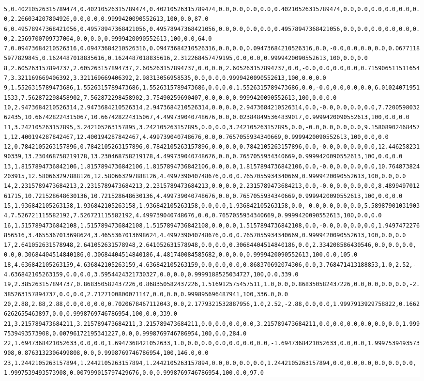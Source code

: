 ```csv
5,0.40210526315789474,0.40210526315789474,0.40210526315789474,0.0,0.0,0.0,0.0,0.40210526315789474,0.0,0.0,0.0,0.0,0.0,0.0,2.266034207804926,0.0,0.0,0.9999420090552613,100,0.0,87.0
6,0.49578947368421056,0.49578947368421056,0.49578947368421056,0.0,0.0,0.0,0.0,0.49578947368421056,0.0,0.0,0.0,0.0,0.0,0.0,2.2569700709737064,0.0,0.0,0.9999420090552613,100,0.0,64.0
7,0.09473684210526316,0.09473684210526316,0.09473684210526316,0.0,0.0,0.09473684210526316,0.0,-0.0,0.0,0.0,0.0,0.06771185977829845,0.1624487018835616,0.1624487018835616,2.312268457479195,0.0,0.0,0.9999420090552613,100,0.0,0.0
8,2.605263157894737,2.605263157894737,2.605263157894737,0.0,0.0,2.605263157894737,0.0,-0.0,0.0,0.0,0.0,0.7159065115116547,3.321169669406392,3.321169669406392,2.98313056958535,0.0,0.0,0.9999420090552613,100,0.0,0.0
9,1.5526315789473686,1.5526315789473686,1.5526315789473686,0.0,0.0,1.5526315789473686,0.0,-0.0,0.0,0.0,0.0,6.010240719511533,7.562872298458902,7.562872298458902,3.75490259690407,0.0,0.0,0.9999420090552613,100,0.0,0.0
10,2.9473684210526314,2.9473684210526314,2.9473684210526314,0.0,0.0,2.9473684210526314,0.0,-0.0,0.0,0.0,0.0,7.720059803262435,10.667428224315067,10.667428224315067,4.499739040748676,0.0,0.023848495364839017,0.9999420090552613,100,0.0,0.0
11,3.242105263157895,3.242105263157895,3.242105263157895,0.0,0.0,3.242105263157895,0.0,-0.0,0.0,0.0,0.0,9.158089024684571,12.400194287842467,12.400194287842467,4.499739040748676,0.0,0.7657055934340669,0.9999420090552613,100,0.0,0.0
12,0.7842105263157896,0.7842105263157896,0.7842105263157896,0.0,0.0,0.7842105263157896,0.0,-0.0,0.0,0.0,0.0,12.44625823190339,13.230468758219178,13.230468758219178,4.499739040748676,0.0,0.7657055934340669,0.9999420090552613,100,0.0,0.0
13,1.8157894736842106,1.8157894736842106,1.8157894736842106,0.0,0.0,1.8157894736842106,0.0,-0.0,0.0,0.0,0.0,10.764873824203915,12.580663297888126,12.580663297888126,4.499739040748676,0.0,0.7657055934340669,0.9999420090552613,100,0.0,0.0
14,2.2315789473684213,2.2315789473684213,2.2315789473684213,0.0,0.0,2.2315789473684213,0.0,-0.0,0.0,0.0,0.0,8.489949701261715,10.721528648630136,10.721528648630136,4.499739040748676,0.0,0.7657055934340669,0.9999420090552613,100,0.0,0.0
15,1.936842105263158,1.936842105263158,1.936842105263158,0.0,0.0,1.936842105263158,0.0,-0.0,0.0,0.0,0.0,5.589879010319034,7.526721115582192,7.526721115582192,4.499739040748676,0.0,0.7657055934340669,0.9999420090552613,100,0.0,0.0
16,1.5157894736842108,1.5157894736842108,1.5157894736842108,0.0,0.0,1.5157894736842108,0.0,-0.0,0.0,0.0,0.0,1.9497472276856516,3.4655367013698624,3.4655367013698624,4.499739040748676,0.0,0.7657055934340669,0.9999420090552613,100,0.0,0.0
17,2.641052631578948,2.641052631578948,2.641052631578948,0.0,0.0,0.30684404514840186,0.0,2.334208586430546,0.0,0.0,0.0,0.0,0.30684404514840186,0.30684404514840186,4.481740084585682,0.0,0.0,0.9999420090552613,100,0.0,105.0
18,4.636842105263159,4.636842105263159,4.636842105263159,0.0,0.0,0.0,0.868370692074306,0.0,3.768471413188853,1.0,2.52,-4.636842105263159,0.0,0.0,3.5954424321730327,0.0,0.0,0.9999188525034727,100,0.0,339.0
19,2.385263157894737,0.868350582437226,0.868350582437226,1.516912575457511,1.0,0.0,0.868350582437226,0.0,0.0,0.0,0.0,-2.385263157894737,0.0,0.0,2.7127100800071147,0.0,0.0,0.999895696487941,100,336.0,0.0
20,2.88,2.88,2.88,0.0,0.0,0.0,0.7020678467112043,0.0,2.1779321532887956,1.0,2.52,-2.88,0.0,0.0,1.9997913929758822,0.16626262655463897,0.0,0.9998769746786954,100,0.0,339.0
21,3.215789473684211,3.215789473684211,3.215789473684211,0.0,0.0,0.0,0.0,3.215789473684211,0.0,0.0,0.0,0.0,0.0,0.0,1.9997539493573908,0.00796172195341227,0.0,0.9998769746786954,100,0.0,284.0
22,1.6947368421052633,0.0,0.0,1.6947368421052633,1.0,0.0,0.0,0.0,0.0,0.0,0.0,-1.6947368421052633,0.0,0.0,1.9997539493573908,0.8763132306499808,0.0,0.9998769746786954,100,146.0,0.0
23,1.2442105263157894,1.2442105263157894,1.2442105263157894,0.0,0.0,0.0,0.0,1.2442105263157894,0.0,0.0,0.0,0.0,0.0,0.0,1.9997539493573908,0.007999015797429676,0.0,0.9998769746786954,100,0.0,97.0
```
